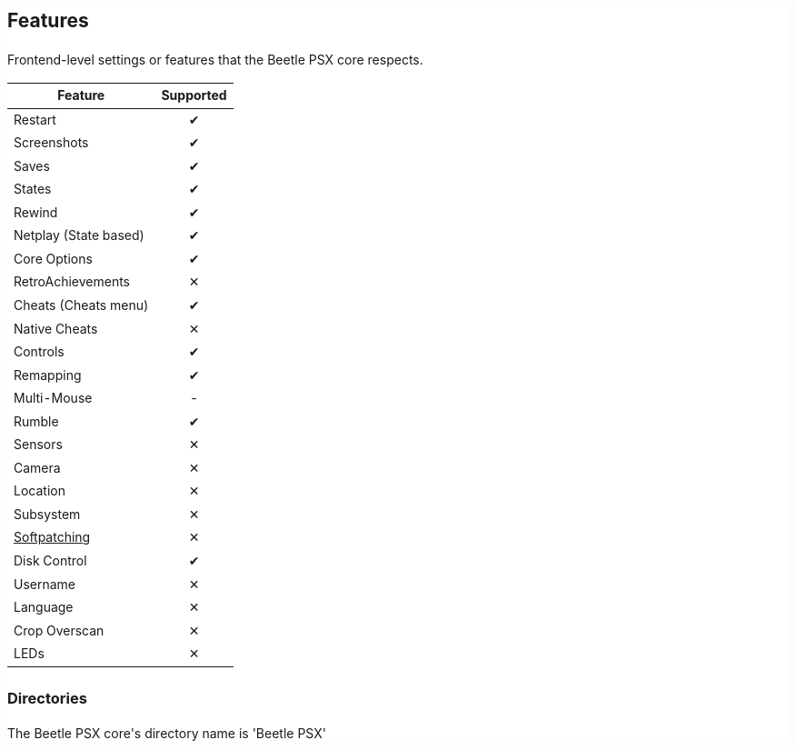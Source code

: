## Features

Frontend-level settings or features that the Beetle PSX core respects.

| Feature           | Supported |
|-------------------|:---------:|
| Restart           | ✔         |
| Screenshots       | ✔         |
| Saves             | ✔         |
| States            | ✔         |
| Rewind            | ✔         |
| Netplay (State based) | ✔         |
| Core Options      | ✔         |
| RetroAchievements | ✕         |
| Cheats (Cheats menu) | ✔         |
| Native Cheats     | ✕         |
| Controls          | ✔         |
| Remapping         | ✔         |
| Multi-Mouse       | -         |
| Rumble            | ✔         |
| Sensors           | ✕         |
| Camera            | ✕         |
| Location          | ✕         |
| Subsystem         | ✕         |
| [Softpatching](https://docs.libretro.com/guides/softpatching/) | ✕         |
| Disk Control      | ✔         |
| Username          | ✕         |
| Language          | ✕         |
| Crop Overscan     | ✕         |
| LEDs              | ✕         |

### Directories

The Beetle PSX core's directory name is 'Beetle PSX'
